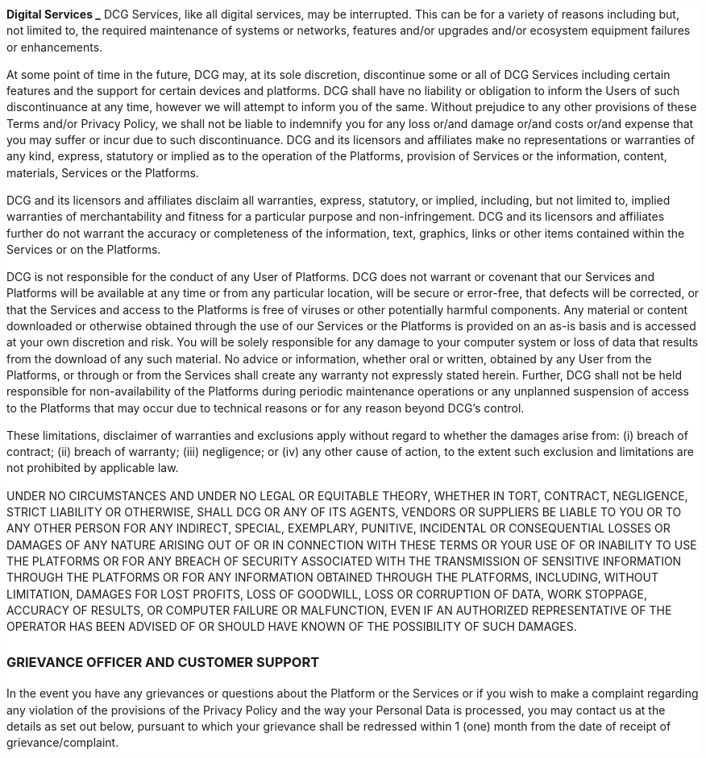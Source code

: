 **Digital Services \_** DCG Services, like all digital services, may be interrupted. This can be for a variety of reasons including but, not limited to, the required maintenance of systems or networks, features and/or upgrades and/or ecosystem equipment failures or enhancements.

At some point of time in the future, DCG may, at its sole discretion, discontinue some or all of DCG Services including certain features and the support for certain devices and platforms. DCG shall have no liability or obligation to inform the Users of such discontinuance at any time, however we will attempt to inform you of the same. Without prejudice to any other provisions of these Terms and/or Privacy Policy, we shall not be liable to indemnify you for any loss or/and damage or/and costs or/and expense that you may suffer or incur due to such discontinuance. DCG and its licensors and affiliates make no representations or warranties of any kind, express, statutory or implied as to the operation of the Platforms, provision of Services or the information, content, materials, Services or the Platforms.

DCG and its licensors and affiliates disclaim all warranties, express, statutory, or implied, including, but not limited to, implied warranties of merchantability and fitness for a particular purpose and non-infringement. DCG and its licensors and affiliates further do not warrant the accuracy or completeness of the information, text, graphics, links or other items contained within the Services or on the Platforms.

DCG is not responsible for the conduct of any User of Platforms. DCG does not warrant or covenant that our Services and Platforms will be available at any time or from any particular location, will be secure or error-free, that defects will be corrected, or that the Services and access to the Platforms is free of viruses or other potentially harmful components. Any material or content downloaded or otherwise obtained through the use of our Services or the Platforms is provided on an as-is basis and is accessed at your own discretion and risk. You will be solely responsible for any damage to your computer system or loss of data that results from the download of any such material. No advice or information, whether oral or written, obtained by any User from the Platforms, or through or from the Services shall create any warranty not expressly stated herein. Further, DCG shall not be held responsible for non-availability of the Platforms during periodic maintenance operations or any unplanned suspension of access to the Platforms that may occur due to technical reasons or for any reason beyond DCG’s control.

These limitations, disclaimer of warranties and exclusions apply without regard to whether the damages arise from: (i) breach of contract; (ii) breach of warranty; (iii) negligence; or (iv) any other cause of action, to the extent such exclusion and limitations are not prohibited by applicable law.

UNDER NO CIRCUMSTANCES AND UNDER NO LEGAL OR EQUITABLE THEORY, WHETHER IN TORT, CONTRACT, NEGLIGENCE, STRICT LIABILITY OR OTHERWISE, SHALL DCG OR ANY OF ITS AGENTS, VENDORS OR SUPPLIERS BE LIABLE TO YOU OR TO ANY OTHER PERSON FOR ANY INDIRECT, SPECIAL, EXEMPLARY, PUNITIVE, INCIDENTAL OR CONSEQUENTIAL LOSSES OR DAMAGES OF ANY NATURE ARISING OUT OF OR IN CONNECTION WITH THESE TERMS OR YOUR USE OF OR INABILITY TO USE THE PLATFORMS OR FOR ANY BREACH OF SECURITY ASSOCIATED WITH THE TRANSMISSION OF SENSITIVE INFORMATION THROUGH THE PLATFORMS OR FOR ANY INFORMATION OBTAINED THROUGH THE PLATFORMS, INCLUDING, WITHOUT LIMITATION, DAMAGES FOR LOST PROFITS, LOSS OF GOODWILL, LOSS OR CORRUPTION OF DATA, WORK STOPPAGE, ACCURACY OF RESULTS, OR COMPUTER FAILURE OR MALFUNCTION, EVEN IF AN AUTHORIZED REPRESENTATIVE OF THE OPERATOR HAS BEEN ADVISED OF OR SHOULD HAVE KNOWN OF THE POSSIBILITY OF SUCH DAMAGES.

### GRIEVANCE OFFICER AND CUSTOMER SUPPORT

In the event you have any grievances or questions about the Platform or the Services or if you wish to make a complaint regarding any violation of the provisions of the Privacy Policy and the way your Personal Data is processed, you may contact us at the details as set out below, pursuant to which your grievance shall be redressed within 1 (one) month from the date of receipt of grievance/complaint.
